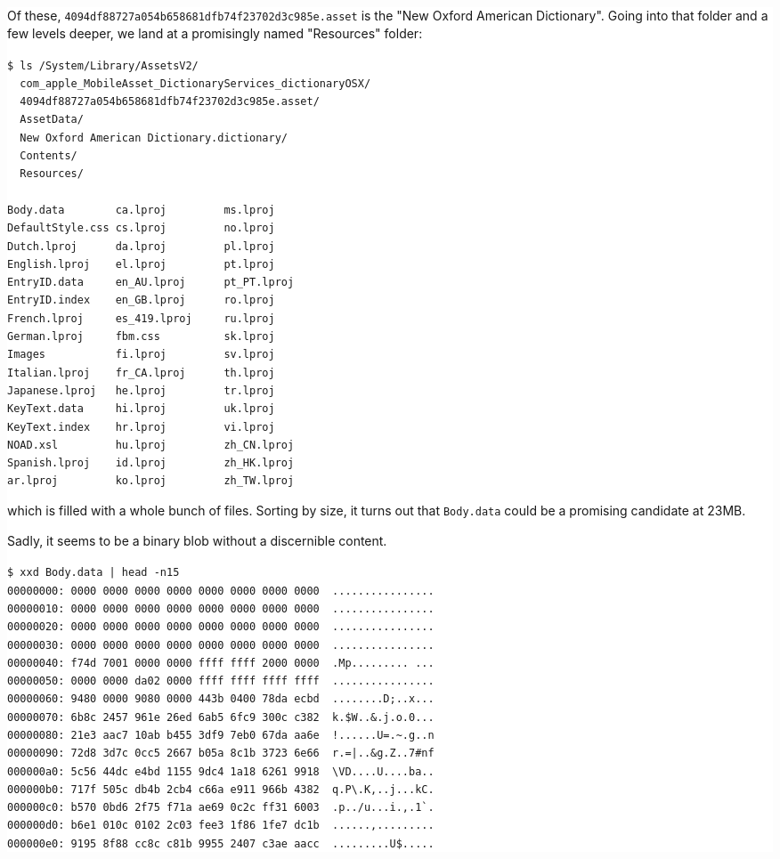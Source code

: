 Of these, `4094df88727a054b658681dfb74f23702d3c985e.asset` is the 
"New Oxford American Dictionary". Going into that folder and
a few levels deeper, we land at a promisingly named "Resources" folder:

```
$ ls /System/Library/AssetsV2/
  com_apple_MobileAsset_DictionaryServices_dictionaryOSX/
  4094df88727a054b658681dfb74f23702d3c985e.asset/
  AssetData/
  New Oxford American Dictionary.dictionary/
  Contents/
  Resources/

Body.data        ca.lproj         ms.lproj
DefaultStyle.css cs.lproj         no.lproj
Dutch.lproj      da.lproj         pl.lproj
English.lproj    el.lproj         pt.lproj
EntryID.data     en_AU.lproj      pt_PT.lproj
EntryID.index    en_GB.lproj      ro.lproj
French.lproj     es_419.lproj     ru.lproj
German.lproj     fbm.css          sk.lproj
Images           fi.lproj         sv.lproj
Italian.lproj    fr_CA.lproj      th.lproj
Japanese.lproj   he.lproj         tr.lproj
KeyText.data     hi.lproj         uk.lproj
KeyText.index    hr.lproj         vi.lproj
NOAD.xsl         hu.lproj         zh_CN.lproj
Spanish.lproj    id.lproj         zh_HK.lproj
ar.lproj         ko.lproj         zh_TW.lproj
```

which is filled with a whole bunch of files. Sorting by size, it turns out
that `Body.data` could be a promising candidate at 23MB.

Sadly, it seems to be a binary blob without a discernible content.

``` 
$ xxd Body.data | head -n15
00000000: 0000 0000 0000 0000 0000 0000 0000 0000  ................
00000010: 0000 0000 0000 0000 0000 0000 0000 0000  ................
00000020: 0000 0000 0000 0000 0000 0000 0000 0000  ................
00000030: 0000 0000 0000 0000 0000 0000 0000 0000  ................
00000040: f74d 7001 0000 0000 ffff ffff 2000 0000  .Mp......... ...
00000050: 0000 0000 da02 0000 ffff ffff ffff ffff  ................
00000060: 9480 0000 9080 0000 443b 0400 78da ecbd  ........D;..x...
00000070: 6b8c 2457 961e 26ed 6ab5 6fc9 300c c382  k.$W..&.j.o.0...
00000080: 21e3 aac7 10ab b455 3df9 7eb0 67da aa6e  !......U=.~.g..n
00000090: 72d8 3d7c 0cc5 2667 b05a 8c1b 3723 6e66  r.=|..&g.Z..7#nf
000000a0: 5c56 44dc e4bd 1155 9dc4 1a18 6261 9918  \VD....U....ba..
000000b0: 717f 505c db4b 2cb4 c66a e911 966b 4382  q.P\.K,..j...kC.
000000c0: b570 0bd6 2f75 f71a ae69 0c2c ff31 6003  .p../u...i.,.1`.
000000d0: b6e1 010c 0102 2c03 fee3 1f86 1fe7 dc1b  ......,.........
000000e0: 9195 8f88 cc8c c81b 9955 2407 c3ae aacc  .........U$.....
```
